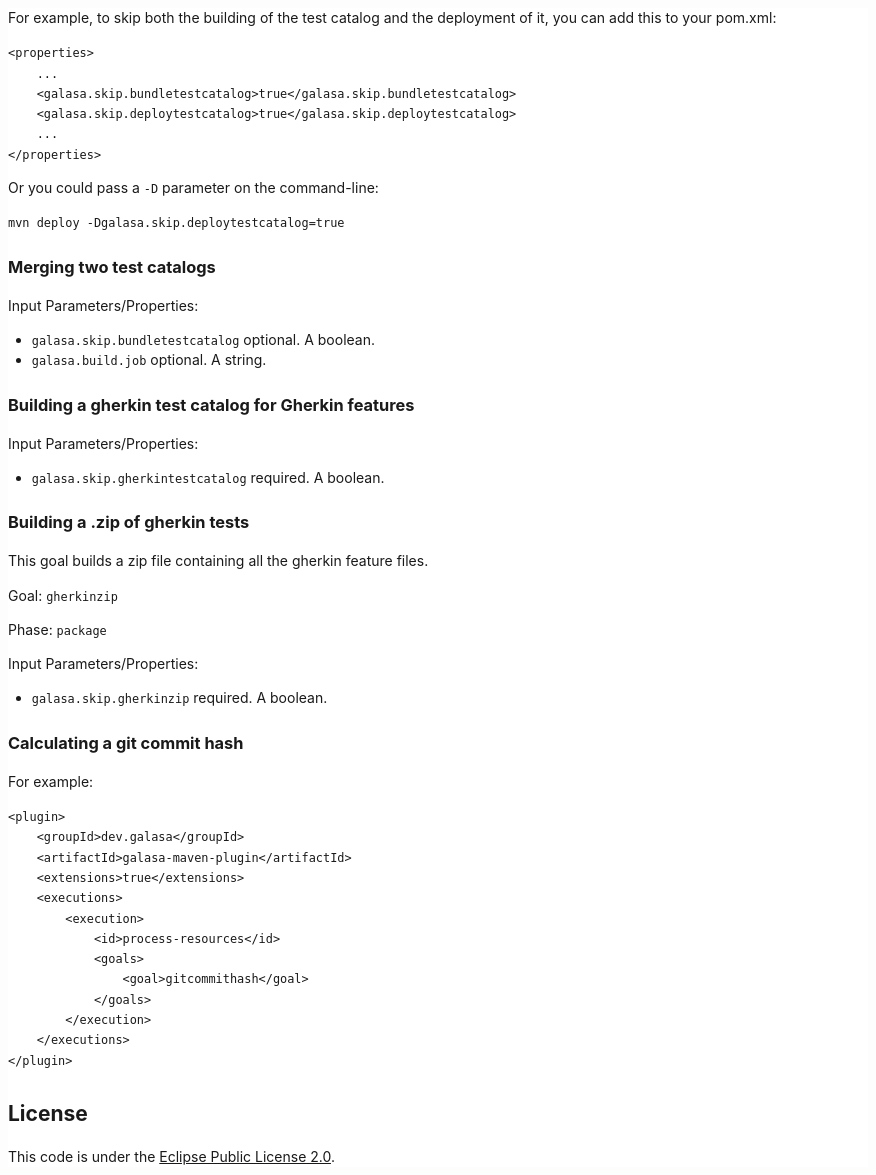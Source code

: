 For example, to skip both the building of the test catalog and the deployment of it, you can 
add this to your pom.xml:
```
<properties>
    ...
	<galasa.skip.bundletestcatalog>true</galasa.skip.bundletestcatalog>
	<galasa.skip.deploytestcatalog>true</galasa.skip.deploytestcatalog>
    ...
</properties>
```

Or you could pass a `-D` parameter on the command-line:
```
mvn deploy -Dgalasa.skip.deploytestcatalog=true
```

### Merging two test catalogs

Input Parameters/Properties:
- `galasa.skip.bundletestcatalog` optional. A boolean.
- `galasa.build.job` optional. A string.

### Building a gherkin test catalog for Gherkin features

Input Parameters/Properties:
- `galasa.skip.gherkintestcatalog` required. A boolean.


### Building a .zip of gherkin tests

This goal builds a zip file containing all the gherkin feature files.

Goal: `gherkinzip`

Phase: `package`

Input Parameters/Properties:
- `galasa.skip.gherkinzip` required. A boolean.


### Calculating a git commit hash

For example:
```
<plugin>
    <groupId>dev.galasa</groupId>
    <artifactId>galasa-maven-plugin</artifactId>
    <extensions>true</extensions>
    <executions>
        <execution>
            <id>process-resources</id>
            <goals>
                <goal>gitcommithash</goal>
            </goals>
        </execution>
    </executions>
</plugin>
```

## License

This code is under the [Eclipse Public License 2.0](https://github.com/galasa-dev/galasa/blob/main/LICENSE).

